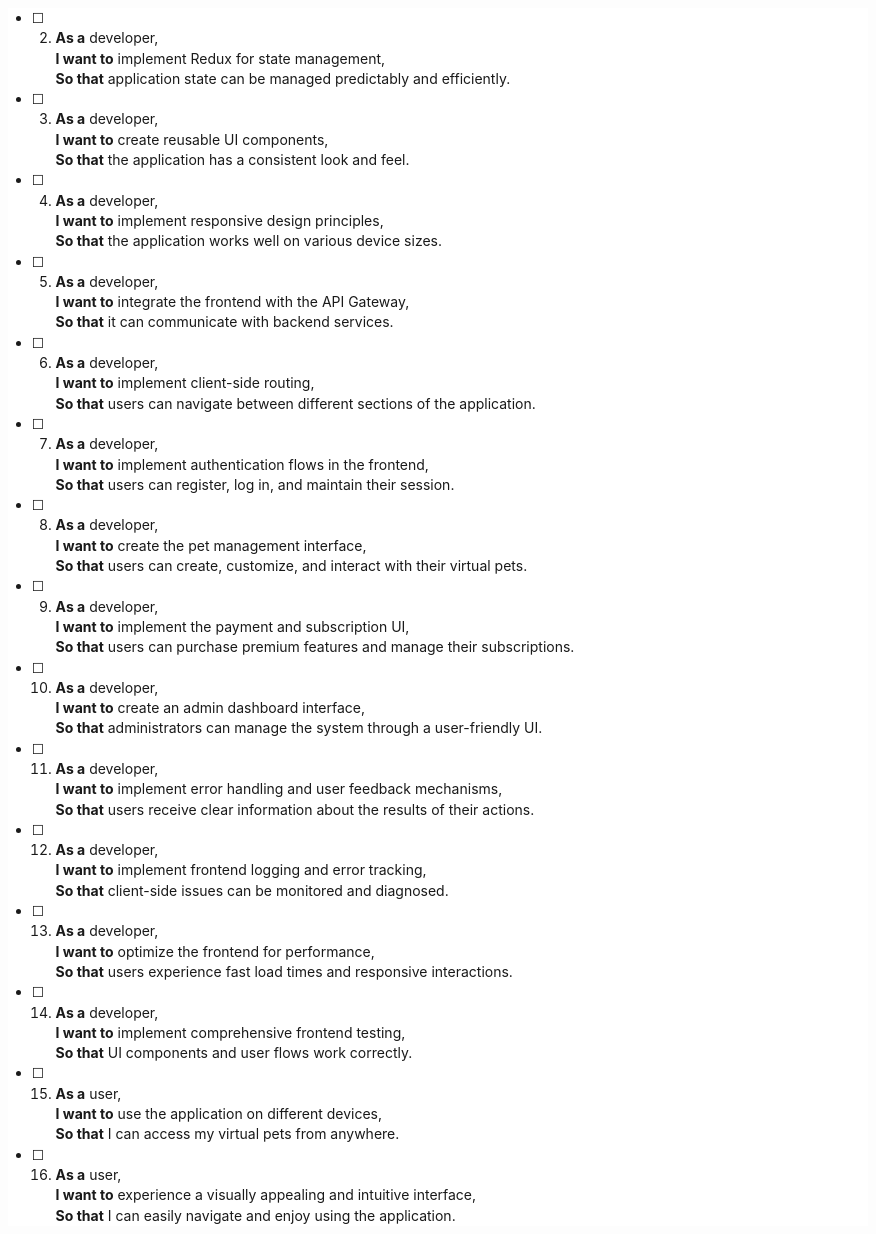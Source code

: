 - [ ] 2. **As a** developer,  
   **I want to** implement Redux for state management,  
   **So that** application state can be managed predictably and efficiently.

- [ ] 3. **As a** developer,  
   **I want to** create reusable UI components,  
   **So that** the application has a consistent look and feel.

- [ ] 4. **As a** developer,  
   **I want to** implement responsive design principles,  
   **So that** the application works well on various device sizes.

- [ ] 5. **As a** developer,  
   **I want to** integrate the frontend with the API Gateway,  
   **So that** it can communicate with backend services.

- [ ] 6. **As a** developer,  
   **I want to** implement client-side routing,  
   **So that** users can navigate between different sections of the application.

- [ ] 7. **As a** developer,  
   **I want to** implement authentication flows in the frontend,  
   **So that** users can register, log in, and maintain their session.

- [ ] 8. **As a** developer,  
   **I want to** create the pet management interface,  
   **So that** users can create, customize, and interact with their virtual pets.

- [ ] 9. **As a** developer,  
   **I want to** implement the payment and subscription UI,  
   **So that** users can purchase premium features and manage their subscriptions.

- [ ] 10. **As a** developer,  
    **I want to** create an admin dashboard interface,  
    **So that** administrators can manage the system through a user-friendly UI.

- [ ] 11. **As a** developer,  
    **I want to** implement error handling and user feedback mechanisms,  
    **So that** users receive clear information about the results of their actions.

- [ ] 12. **As a** developer,  
    **I want to** implement frontend logging and error tracking,  
    **So that** client-side issues can be monitored and diagnosed.

- [ ] 13. **As a** developer,  
    **I want to** optimize the frontend for performance,  
    **So that** users experience fast load times and responsive interactions.

- [ ] 14. **As a** developer,  
    **I want to** implement comprehensive frontend testing,  
    **So that** UI components and user flows work correctly.

- [ ] 15. **As a** user,  
    **I want to** use the application on different devices,  
    **So that** I can access my virtual pets from anywhere.

- [ ] 16. **As a** user,  
    **I want to** experience a visually appealing and intuitive interface,  
    **So that** I can easily navigate and enjoy using the application.
